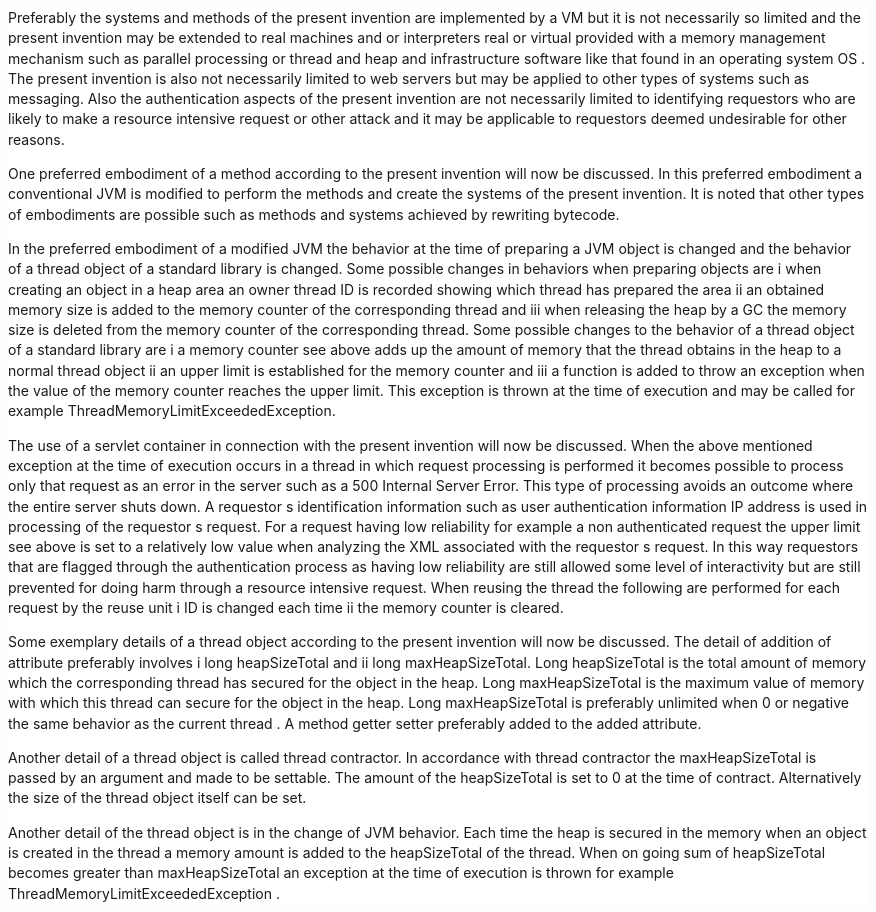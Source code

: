 Preferably the systems and methods of the present invention are implemented by a VM but it is not necessarily so limited and the present invention may be extended to real machines and or interpreters real or virtual provided with a memory management mechanism such as parallel processing or thread and heap and infrastructure software like that found in an operating system OS . The present invention is also not necessarily limited to web servers but may be applied to other types of systems such as messaging. Also the authentication aspects of the present invention are not necessarily limited to identifying requestors who are likely to make a resource intensive request or other attack and it may be applicable to requestors deemed undesirable for other reasons.

One preferred embodiment of a method according to the present invention will now be discussed. In this preferred embodiment a conventional JVM is modified to perform the methods and create the systems of the present invention. It is noted that other types of embodiments are possible such as methods and systems achieved by rewriting bytecode.

In the preferred embodiment of a modified JVM the behavior at the time of preparing a JVM object is changed and the behavior of a thread object of a standard library is changed. Some possible changes in behaviors when preparing objects are i when creating an object in a heap area an owner thread ID is recorded showing which thread has prepared the area ii an obtained memory size is added to the memory counter of the corresponding thread and iii when releasing the heap by a GC the memory size is deleted from the memory counter of the corresponding thread. Some possible changes to the behavior of a thread object of a standard library are i a memory counter see above adds up the amount of memory that the thread obtains in the heap to a normal thread object ii an upper limit is established for the memory counter and iii a function is added to throw an exception when the value of the memory counter reaches the upper limit. This exception is thrown at the time of execution and may be called for example ThreadMemoryLimitExceededException.

The use of a servlet container in connection with the present invention will now be discussed. When the above mentioned exception at the time of execution occurs in a thread in which request processing is performed it becomes possible to process only that request as an error in the server such as a 500 Internal Server Error. This type of processing avoids an outcome where the entire server shuts down. A requestor s identification information such as user authentication information IP address is used in processing of the requestor s request. For a request having low reliability for example a non authenticated request the upper limit see above is set to a relatively low value when analyzing the XML associated with the requestor s request. In this way requestors that are flagged through the authentication process as having low reliability are still allowed some level of interactivity but are still prevented for doing harm through a resource intensive request. When reusing the thread the following are performed for each request by the reuse unit i ID is changed each time ii the memory counter is cleared.

Some exemplary details of a thread object according to the present invention will now be discussed. The detail of addition of attribute preferably involves i long heapSizeTotal and ii long maxHeapSizeTotal. Long heapSizeTotal is the total amount of memory which the corresponding thread has secured for the object in the heap. Long maxHeapSizeTotal is the maximum value of memory with which this thread can secure for the object in the heap. Long maxHeapSizeTotal is preferably unlimited when 0 or negative the same behavior as the current thread . A method getter setter preferably added to the added attribute.

Another detail of a thread object is called thread contractor. In accordance with thread contractor the maxHeapSizeTotal is passed by an argument and made to be settable. The amount of the heapSizeTotal is set to 0 at the time of contract. Alternatively the size of the thread object itself can be set.

Another detail of the thread object is in the change of JVM behavior. Each time the heap is secured in the memory when an object is created in the thread a memory amount is added to the heapSizeTotal of the thread. When on going sum of heapSizeTotal becomes greater than maxHeapSizeTotal an exception at the time of execution is thrown for example ThreadMemoryLimitExceededException .

